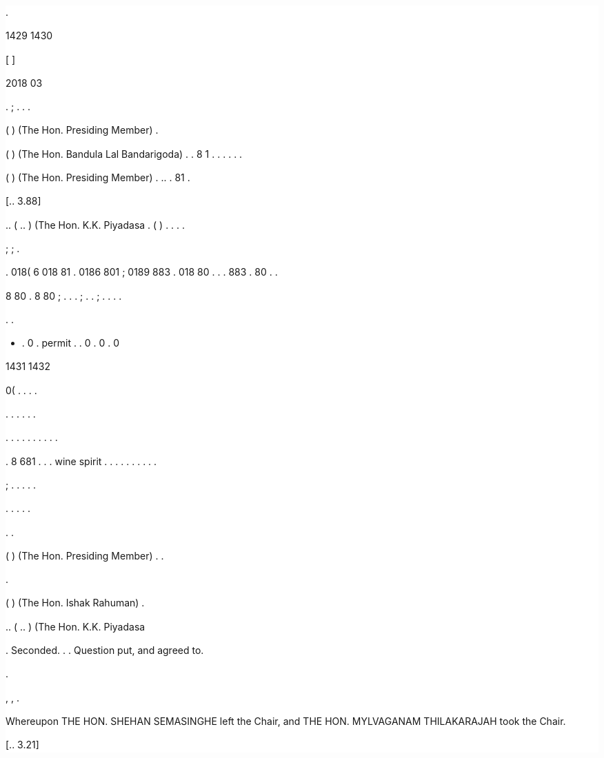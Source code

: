 .

1429 1430

[ ]

2018 03

. ; . . .

( ) (The Hon. Presiding Member) .

( ) (The Hon. Bandula Lal Bandarigoda) . . 8 1 . . . . . .

( ) (The Hon. Presiding Member) . .. . 81 .

[.. 3.88]

.. ( .. ) (The Hon. K.K. Piyadasa . ( ) . . . .

; ; .

. 018( 6 018 81 . 0186 801 ; 0189 883 . 018 80 . . . 883 . 80 . .

8 80 . 8 80 ; . . . ; . . ; . . . .

. .

- . 0 . permit . . 0 . 0 . 0

1431 1432

0( . . . .

. . . . . .

. . . . . . . . . .

. 8 681 . . . wine spirit . . . . . . . . . .

; . . . . .

. . . . .

. .

( ) (The Hon. Presiding Member) . .

.

( ) (The Hon. Ishak Rahuman) .

.. ( .. ) (The Hon. K.K. Piyadasa

. Seconded. . . Question put, and agreed to.

.

, , .

Whereupon THE HON. SHEHAN SEMASINGHE left the Chair, and THE HON. MYLVAGANAM THILAKARAJAH took the Chair.

[.. 3.21]
